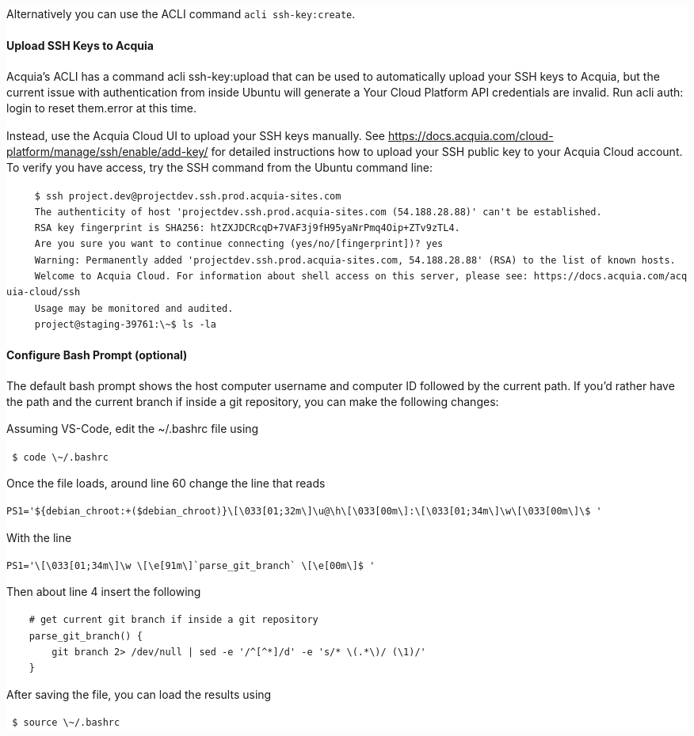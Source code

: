  Alternatively you can use the ACLI command `acli ssh-key:create`.

#### Upload SSH Keys to Acquia

 Acquia’s ACLI has a command acli ssh-key:upload that can be used to automatically upload your SSH keys to Acquia, but the current issue with authentication from inside Ubuntu will generate a Your Cloud Platform API credentials are invalid. Run acli auth: login to reset them.error at this time.
 
 Instead, use the Acquia Cloud UI to upload your SSH keys manually. See <https://docs.acquia.com/cloud-platform/manage/ssh/enable/add-key/> for detailed instructions how to upload your SSH public key to your Acquia Cloud account. To verify you have access, try the SSH command from the Ubuntu command line:
 
````
     $ ssh project.dev@projectdev.ssh.prod.acquia-sites.com
     The authenticity of host 'projectdev.ssh.prod.acquia-sites.com (54.188.28.88)' can't be established.
     RSA key fingerprint is SHA256: htZXJDCRcqD+7VAF3j9fH95yaNrPmq4Oip+ZTv9zTL4.
     Are you sure you want to continue connecting (yes/no/[fingerprint])? yes 
     Warning: Permanently added 'projectdev.ssh.prod.acquia-sites.com, 54.188.28.88' (RSA) to the list of known hosts.
     Welcome to Acquia Cloud. For information about shell access on this server, please see: https://docs.acquia.com/acquia-cloud/ssh
     Usage may be monitored and audited. 
     project@staging-39761:\~$ ls -la
 ````

 #### Configure Bash Prompt (optional)
 
 The default bash prompt shows the host computer username and computer ID followed by the current path. If you’d rather have the path and the current branch if inside a git repository, you can make the following changes:
 
 Assuming VS-Code, edit the \~/.bashrc file using
 
     $ code \~/.bashrc
 
 Once the file loads, around line 60 change the line that reads
 
    PS1='${debian_chroot:+($debian_chroot)}\[\033[01;32m\]\u@\h\[\033[00m\]:\[\033[01;34m\]\w\[\033[00m\]\$ '
 
 With the line
 
    PS1='\[\033[01;34m\]\w \[\e[91m\]`parse_git_branch` \[\e[00m\]$ '
 
 Then about line 4 insert the following
 
````
    # get current git branch if inside a git repository 
    parse_git_branch() {
        git branch 2> /dev/null | sed -e '/^[^*]/d' -e 's/* \(.*\)/ (\1)/'
    }
 ````

 After saving the file, you can load the results using
 
     $ source \~/.bashrc
 